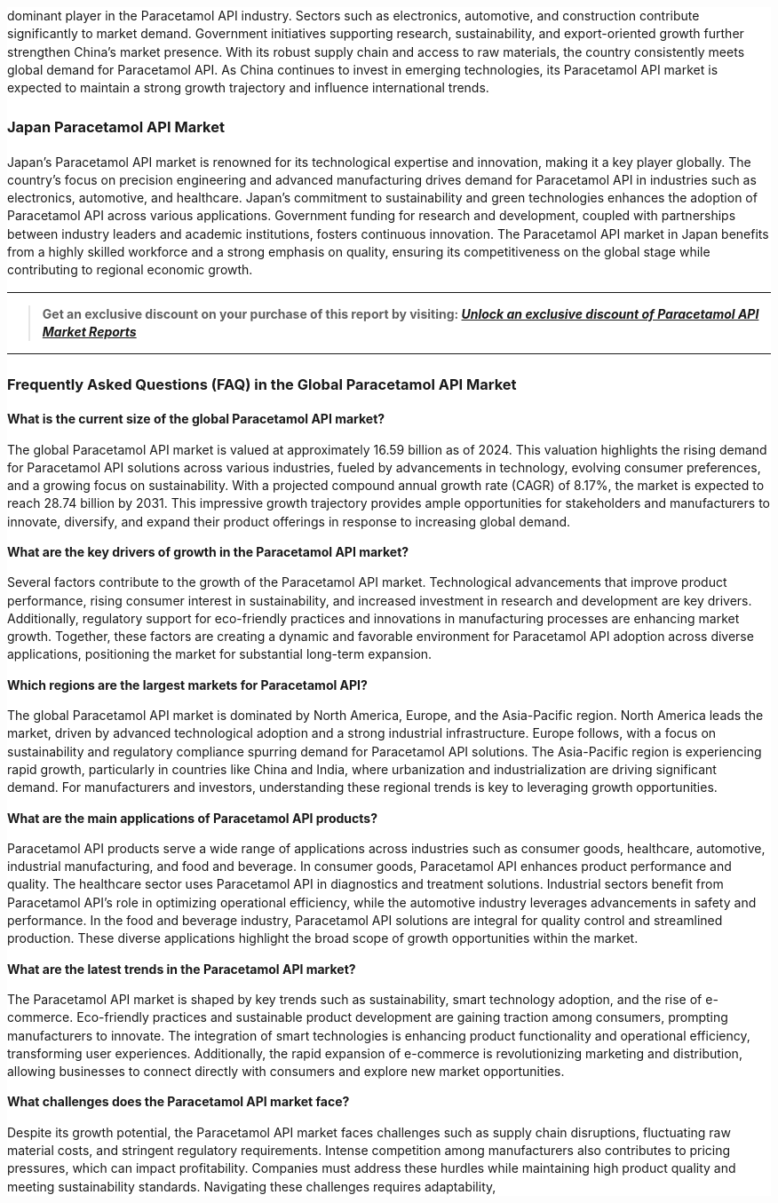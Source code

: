 dominant player in the Paracetamol API industry. Sectors such as electronics, automotive, and construction contribute significantly to market demand. Government initiatives supporting research, sustainability, and export-oriented growth further strengthen China&rsquo;s market presence. With its robust supply chain and access to raw materials, the country consistently meets global demand for Paracetamol API. As China continues to invest in emerging technologies, its Paracetamol API market is expected to maintain a strong growth trajectory and influence international trends.</p><h3>Japan Paracetamol API Market</h3><p>Japan&rsquo;s Paracetamol API market is renowned for its technological expertise and innovation, making it a key player globally. The country&rsquo;s focus on precision engineering and advanced manufacturing drives demand for Paracetamol API in industries such as electronics, automotive, and healthcare. Japan&rsquo;s commitment to sustainability and green technologies enhances the adoption of Paracetamol API across various applications. Government funding for research and development, coupled with partnerships between industry leaders and academic institutions, fosters continuous innovation. The Paracetamol API market in Japan benefits from a highly skilled workforce and a strong emphasis on quality, ensuring its competitiveness on the global stage while contributing to regional economic growth.</p><hr /><blockquote><p><strong>Get an exclusive discount on your purchase of this report by visiting: <em><a href="://marketresearchpulse.com/ask-for-discount/19926?utm_source=Github&amp;utm_medium=025">Unlock an exclusive discount of Paracetamol API Market Reports</a></em>&nbsp;</strong></p></blockquote><hr /><h3>Frequently Asked Questions (FAQ) in the Global Paracetamol API Market</h3><p><strong>What is the current size of the global Paracetamol API market?</strong></p><p>The global Paracetamol API market is valued at approximately 16.59 billion as of 2024. This valuation highlights the rising demand for Paracetamol API solutions across various industries, fueled by advancements in technology, evolving consumer preferences, and a growing focus on sustainability. With a projected compound annual growth rate (CAGR) of 8.17%, the market is expected to reach 28.74 billion by 2031. This impressive growth trajectory provides ample opportunities for stakeholders and manufacturers to innovate, diversify, and expand their product offerings in response to increasing global demand.</p><p><strong>What are the key drivers of growth in the Paracetamol API market?</strong></p><p>Several factors contribute to the growth of the Paracetamol API market. Technological advancements that improve product performance, rising consumer interest in sustainability, and increased investment in research and development are key drivers. Additionally, regulatory support for eco-friendly practices and innovations in manufacturing processes are enhancing market growth. Together, these factors are creating a dynamic and favorable environment for Paracetamol API adoption across diverse applications, positioning the market for substantial long-term expansion.</p><p><strong>Which regions are the largest markets for Paracetamol API?</strong></p><p>The global Paracetamol API market is dominated by North America, Europe, and the Asia-Pacific region. North America leads the market, driven by advanced technological adoption and a strong industrial infrastructure. Europe follows, with a focus on sustainability and regulatory compliance spurring demand for Paracetamol API solutions. The Asia-Pacific region is experiencing rapid growth, particularly in countries like China and India, where urbanization and industrialization are driving significant demand. For manufacturers and investors, understanding these regional trends is key to leveraging growth opportunities.</p><p><strong>What are the main applications of Paracetamol API products?</strong></p><p>Paracetamol API products serve a wide range of applications across industries such as consumer goods, healthcare, automotive, industrial manufacturing, and food and beverage. In consumer goods, Paracetamol API enhances product performance and quality. The healthcare sector uses Paracetamol API in diagnostics and treatment solutions. Industrial sectors benefit from Paracetamol API&rsquo;s role in optimizing operational efficiency, while the automotive industry leverages advancements in safety and performance. In the food and beverage industry, Paracetamol API solutions are integral for quality control and streamlined production. These diverse applications highlight the broad scope of growth opportunities within the market.</p><p><strong>What are the latest trends in the Paracetamol API market?</strong></p><p>The Paracetamol API market is shaped by key trends such as sustainability, smart technology adoption, and the rise of e-commerce. Eco-friendly practices and sustainable product development are gaining traction among consumers, prompting manufacturers to innovate. The integration of smart technologies is enhancing product functionality and operational efficiency, transforming user experiences. Additionally, the rapid expansion of e-commerce is revolutionizing marketing and distribution, allowing businesses to connect directly with consumers and explore new market opportunities.</p><p><strong>What challenges does the Paracetamol API market face?</strong></p><p>Despite its growth potential, the Paracetamol API market faces challenges such as supply chain disruptions, fluctuating raw material costs, and stringent regulatory requirements. Intense competition among manufacturers also contributes to pricing pressures, which can impact profitability. Companies must address these hurdles while maintaining high product quality and meeting sustainability standards. Navigating these challenges requires adaptability,